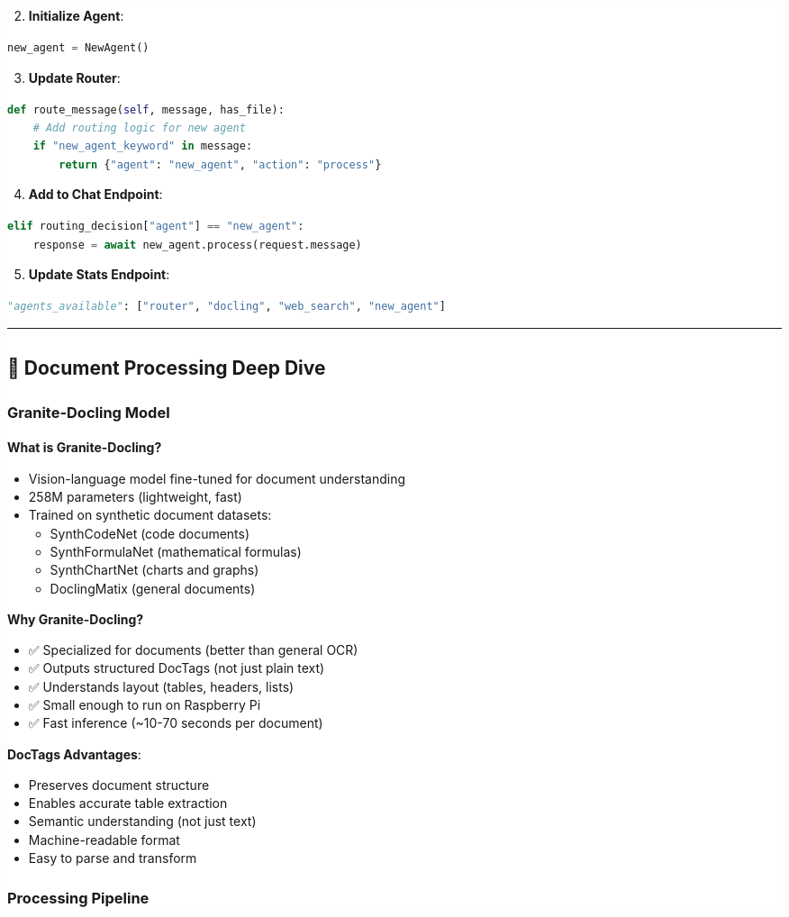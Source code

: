 2. **Initialize Agent**:
```python
new_agent = NewAgent()
```

3. **Update Router**:
```python
def route_message(self, message, has_file):
    # Add routing logic for new agent
    if "new_agent_keyword" in message:
        return {"agent": "new_agent", "action": "process"}
```

4. **Add to Chat Endpoint**:
```python
elif routing_decision["agent"] == "new_agent":
    response = await new_agent.process(request.message)
```

5. **Update Stats Endpoint**:
```python
"agents_available": ["router", "docling", "web_search", "new_agent"]
```

---

## 📄 Document Processing Deep Dive

### **Granite-Docling Model**

**What is Granite-Docling?**
- Vision-language model fine-tuned for document understanding
- 258M parameters (lightweight, fast)
- Trained on synthetic document datasets:
  - SynthCodeNet (code documents)
  - SynthFormulaNet (mathematical formulas)
  - SynthChartNet (charts and graphs)
  - DoclingMatix (general documents)

**Why Granite-Docling?**
- ✅ Specialized for documents (better than general OCR)
- ✅ Outputs structured DocTags (not just plain text)
- ✅ Understands layout (tables, headers, lists)
- ✅ Small enough to run on Raspberry Pi
- ✅ Fast inference (~10-70 seconds per document)

**DocTags Advantages**:
- Preserves document structure
- Enables accurate table extraction
- Semantic understanding (not just text)
- Machine-readable format
- Easy to parse and transform

### **Processing Pipeline**
